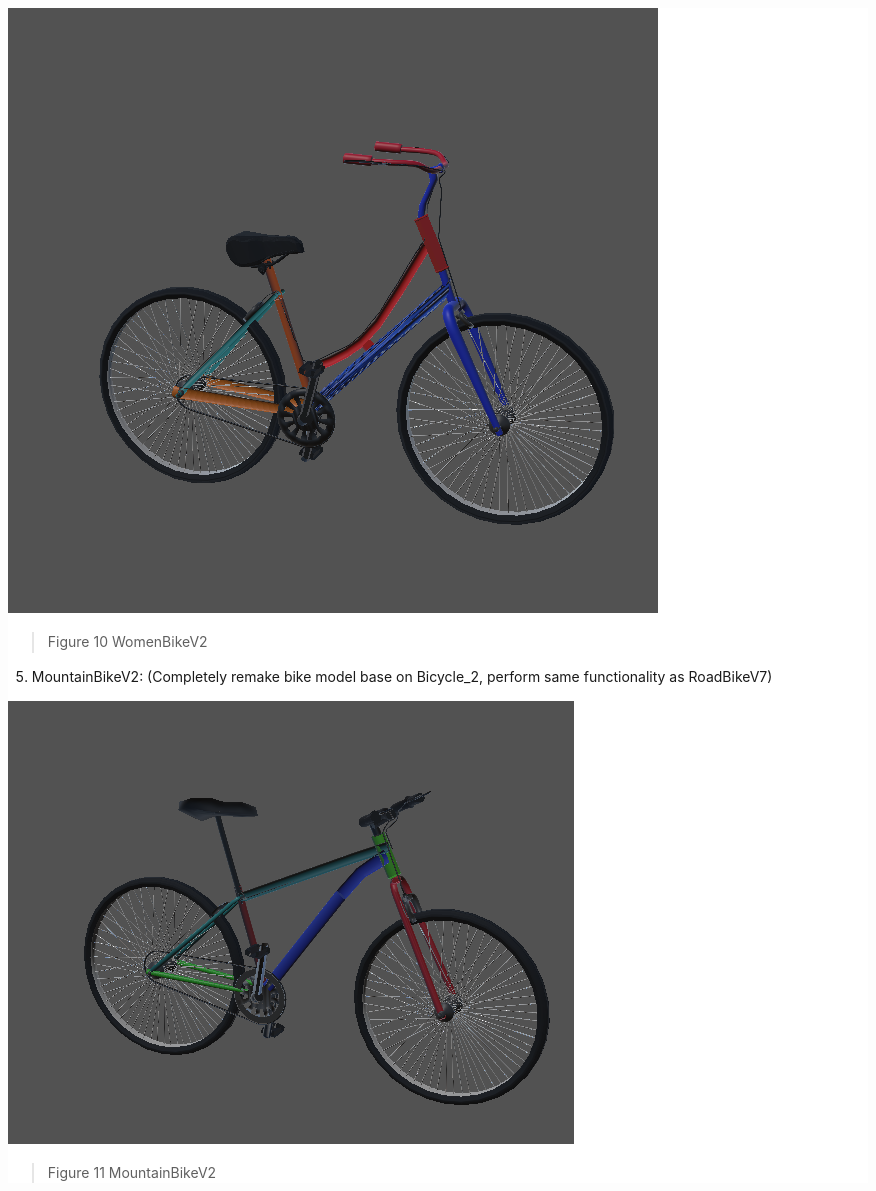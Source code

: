 ![Women-Bike](img/Women-Bike.png)
>Figure 10 WomenBikeV2

5. MountainBikeV2: (Completely remake bike model base on Bicycle_2, perform same functionality as RoadBikeV7)

![Mountain-Bike](img/Mountain-Bike.png)
>Figure 11 MountainBikeV2
